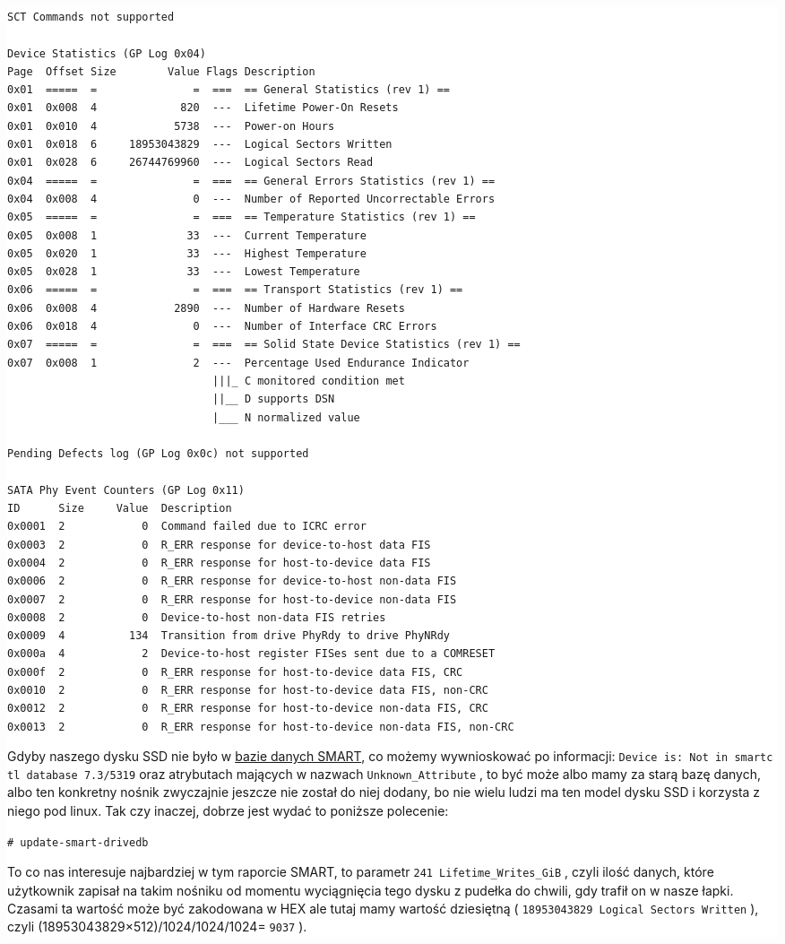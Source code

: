     SCT Commands not supported

    Device Statistics (GP Log 0x04)
    Page  Offset Size        Value Flags Description
    0x01  =====  =               =  ===  == General Statistics (rev 1) ==
    0x01  0x008  4             820  ---  Lifetime Power-On Resets
    0x01  0x010  4            5738  ---  Power-on Hours
    0x01  0x018  6     18953043829  ---  Logical Sectors Written
    0x01  0x028  6     26744769960  ---  Logical Sectors Read
    0x04  =====  =               =  ===  == General Errors Statistics (rev 1) ==
    0x04  0x008  4               0  ---  Number of Reported Uncorrectable Errors
    0x05  =====  =               =  ===  == Temperature Statistics (rev 1) ==
    0x05  0x008  1              33  ---  Current Temperature
    0x05  0x020  1              33  ---  Highest Temperature
    0x05  0x028  1              33  ---  Lowest Temperature
    0x06  =====  =               =  ===  == Transport Statistics (rev 1) ==
    0x06  0x008  4            2890  ---  Number of Hardware Resets
    0x06  0x018  4               0  ---  Number of Interface CRC Errors
    0x07  =====  =               =  ===  == Solid State Device Statistics (rev 1) ==
    0x07  0x008  1               2  ---  Percentage Used Endurance Indicator
                                    |||_ C monitored condition met
                                    ||__ D supports DSN
                                    |___ N normalized value

    Pending Defects log (GP Log 0x0c) not supported

    SATA Phy Event Counters (GP Log 0x11)
    ID      Size     Value  Description
    0x0001  2            0  Command failed due to ICRC error
    0x0003  2            0  R_ERR response for device-to-host data FIS
    0x0004  2            0  R_ERR response for host-to-device data FIS
    0x0006  2            0  R_ERR response for device-to-host non-data FIS
    0x0007  2            0  R_ERR response for host-to-device non-data FIS
    0x0008  2            0  Device-to-host non-data FIS retries
    0x0009  4          134  Transition from drive PhyRdy to drive PhyNRdy
    0x000a  4            2  Device-to-host register FISes sent due to a COMRESET
    0x000f  2            0  R_ERR response for host-to-device data FIS, CRC
    0x0010  2            0  R_ERR response for host-to-device data FIS, non-CRC
    0x0012  2            0  R_ERR response for host-to-device non-data FIS, CRC
    0x0013  2            0  R_ERR response for host-to-device non-data FIS, non-CRC

Gdyby naszego dysku SSD nie było w [bazie danych SMART][31], co możemy wywnioskować po informacji:
`Device is: Not in smartctl database 7.3/5319` oraz atrybutach mających w nazwach
`Unknown_Attribute` , to być może albo mamy za starą bazę danych, albo ten konkretny nośnik
zwyczajnie jeszcze nie został do niej dodany, bo nie wielu ludzi ma ten model dysku SSD i korzysta
z niego pod linux. Tak czy inaczej, dobrze jest wydać to poniższe polecenie:

    # update-smart-drivedb

To co nas interesuje najbardziej w tym raporcie SMART, to parametr `241 Lifetime_Writes_GiB` ,
czyli ilość danych, które użytkownik zapisał na takim nośniku od momentu wyciągnięcia tego dysku z
pudełka do chwili, gdy trafił on w nasze łapki. Czasami ta wartość może być zakodowana w HEX ale
tutaj mamy wartość dziesiętną ( `18953043829 Logical Sectors Written` ), czyli
(18953043829×512)/1024/1024/1024= `9037` ).


[1]: https://www.goodram.com/produkty/ssd-irdm-gen-2-sata-iii-25/
[2]: /post/instalacja-debiana-z-wykorzystaniem-debootstrap/
[3]: https://en.wikipedia.org/wiki/Device_mapper
[4]: https://wiki.gentoo.org/wiki/Discard_over_USB
[5]: https://man7.org/linux/man-pages/man8/fstrim.8.html
[6]: https://wiki.archlinux.org/title/Dm-crypt/Specialties
[7]: https://asalor.blogspot.com/2011/08/trim-dm-crypt-problems.html
[8]: /post/jak-ukryc-zaszyfrowany-kontener-luks-pod-linux/
[9]: /post/backup-przy-pomocy-lvm-snapshot/
[10]: https://www.kernel.org/doc/html/latest/admin-guide/device-mapper/dm-crypt.html
[11]: https://blog.cloudflare.com/speeding-up-linux-disk-encryption/
[12]: https://git.kernel.org/pub/scm/linux/kernel/git/torvalds/linux.git/commit/drivers/md/dm-crypt.c?id=39d42fa96ba1b7d2544db3f8ed5da8fb0d5cb877
[13]: /post/poradnik-maintainera-czyli-jak-zrobic-pakiet-deb/
[14]: /post/jak-optymalnie-podzielic-dysk-hdd-ssd-na-partycje-pod-linux/
[15]: https://en.wikipedia.org/wiki/Trim_(computing)#Disadvantages
[16]: https://git.kernel.org/pub/scm/linux/kernel/git/torvalds/linux.git/tree/drivers/ata/libata-core.c
[17]: https://docs.kernel.org/admin-guide/blockdev/zram.html
[18]: https://github.com/vaeth/zram-init/
[19]: https://systemd.io/TEMPORARY_DIRECTORIES/
[20]: https://en.wikipedia.org/wiki/Multi-level_cell
[21]: https://www.anandtech.com/show/2738
[22]: https://arstechnica.com/information-technology/2012/06/inside-the-ssd-revolution-how-solid-state-disks-really-work/
[23]: https://www.techtarget.com/searchstorage/podcast/How-NAND-flash-degrades-and-what-vendors-do-to-increase-SSD-endurance
[24]: https://thelastmaimou.wordpress.com/2013/05/04/magic-soup-ext4-with-ssd-stripes-and-strides/
[25]: https://wiki.archlinux.org/title/Solid_state_drive#LVM
[26]: https://utcc.utoronto.ca/~cks/space/blog/linux/Ext4AndRAIDStripes
[27]: https://tytso.livejournal.com/2009/02/20/
[28]: https://btrfs.readthedocs.io/en/latest/Compression.html
[29]: https://www.storagesearch.com/ssdmyths-endurance.html
[30]: https://smarttech101.com/relatime-atime-noatime-strictatime-lazytime/
[31]: https://github.com/smartmontools/smartmontools/blob/198175f77e5e8332cdd4bcbd87a6e112979f4e32/smartmontools/drivedb.h
[32]: https://docs.kernel.org/block/blk-mq.html
[33]: https://en.wikipedia.org/wiki/Noop_scheduler
[34]: https://www.kernel.org/doc/html/latest/block/bfq-iosched.html
[35]: /post/trim-unmap-w-dyskach-ssd-podlaczonych-viaaadapter-usb-sata-na-linux/